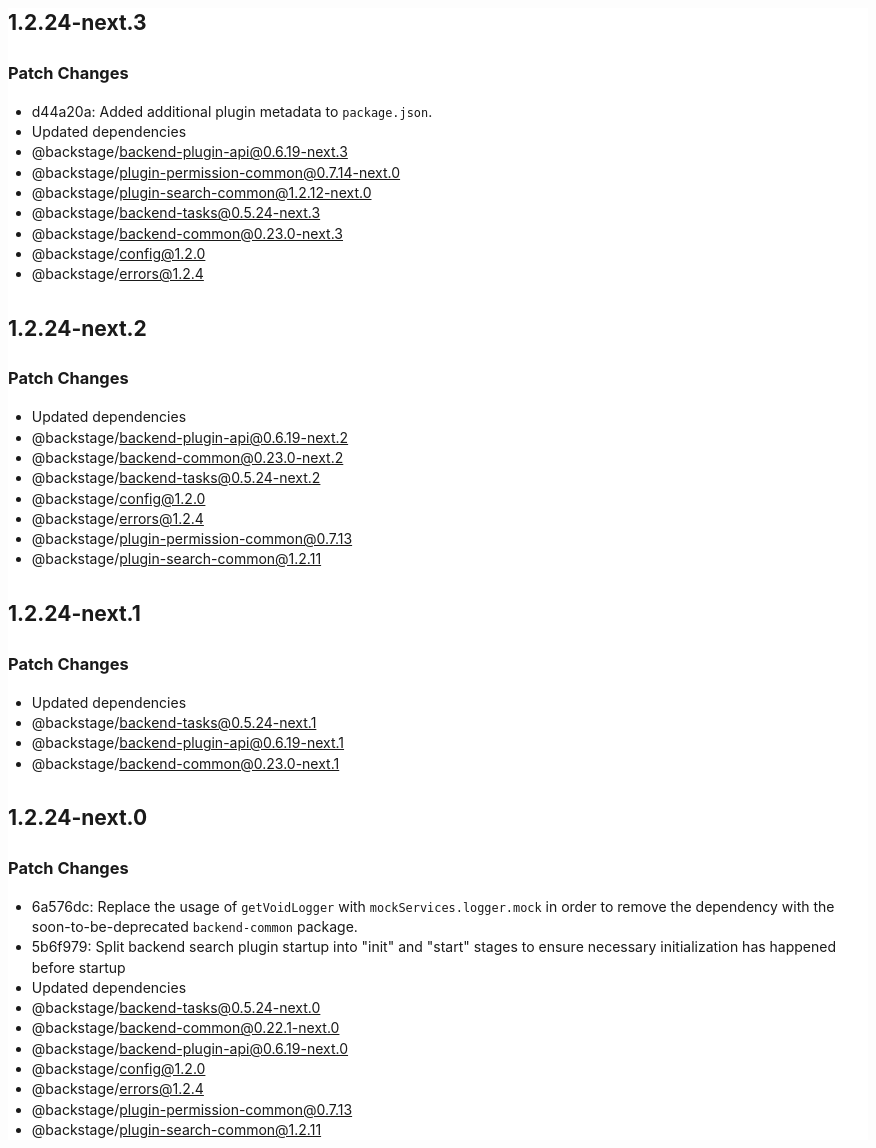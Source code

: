 ## 1.2.24-next.3

### Patch Changes

- d44a20a: Added additional plugin metadata to `package.json`.
- Updated dependencies
 - @backstage/backend-plugin-api@0.6.19-next.3
 - @backstage/plugin-permission-common@0.7.14-next.0
 - @backstage/plugin-search-common@1.2.12-next.0
 - @backstage/backend-tasks@0.5.24-next.3
 - @backstage/backend-common@0.23.0-next.3
 - @backstage/config@1.2.0
 - @backstage/errors@1.2.4

## 1.2.24-next.2

### Patch Changes

- Updated dependencies
 - @backstage/backend-plugin-api@0.6.19-next.2
 - @backstage/backend-common@0.23.0-next.2
 - @backstage/backend-tasks@0.5.24-next.2
 - @backstage/config@1.2.0
 - @backstage/errors@1.2.4
 - @backstage/plugin-permission-common@0.7.13
 - @backstage/plugin-search-common@1.2.11

## 1.2.24-next.1

### Patch Changes

- Updated dependencies
 - @backstage/backend-tasks@0.5.24-next.1
 - @backstage/backend-plugin-api@0.6.19-next.1
 - @backstage/backend-common@0.23.0-next.1

## 1.2.24-next.0

### Patch Changes

- 6a576dc: Replace the usage of `getVoidLogger` with `mockServices.logger.mock` in order to remove the dependency with the soon-to-be-deprecated `backend-common` package.
- 5b6f979: Split backend search plugin startup into "init" and "start" stages to ensure necessary initialization has happened before startup
- Updated dependencies
 - @backstage/backend-tasks@0.5.24-next.0
 - @backstage/backend-common@0.22.1-next.0
 - @backstage/backend-plugin-api@0.6.19-next.0
 - @backstage/config@1.2.0
 - @backstage/errors@1.2.4
 - @backstage/plugin-permission-common@0.7.13
 - @backstage/plugin-search-common@1.2.11
